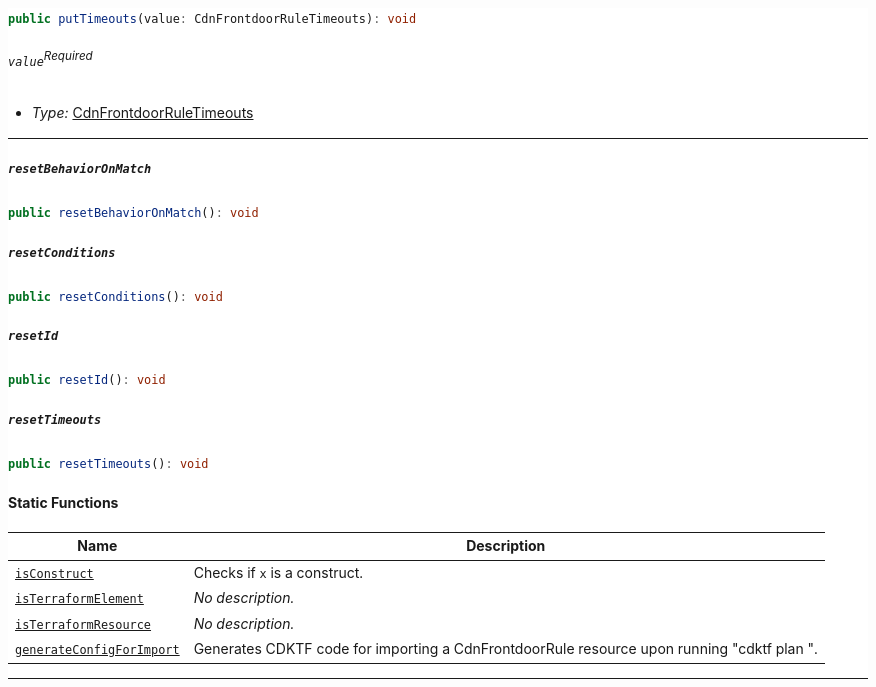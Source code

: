 ```typescript
public putTimeouts(value: CdnFrontdoorRuleTimeouts): void
```

###### `value`<sup>Required</sup> <a name="value" id="@cdktf/provider-azurerm.cdnFrontdoorRule.CdnFrontdoorRule.putTimeouts.parameter.value"></a>

- *Type:* <a href="#@cdktf/provider-azurerm.cdnFrontdoorRule.CdnFrontdoorRuleTimeouts">CdnFrontdoorRuleTimeouts</a>

---

##### `resetBehaviorOnMatch` <a name="resetBehaviorOnMatch" id="@cdktf/provider-azurerm.cdnFrontdoorRule.CdnFrontdoorRule.resetBehaviorOnMatch"></a>

```typescript
public resetBehaviorOnMatch(): void
```

##### `resetConditions` <a name="resetConditions" id="@cdktf/provider-azurerm.cdnFrontdoorRule.CdnFrontdoorRule.resetConditions"></a>

```typescript
public resetConditions(): void
```

##### `resetId` <a name="resetId" id="@cdktf/provider-azurerm.cdnFrontdoorRule.CdnFrontdoorRule.resetId"></a>

```typescript
public resetId(): void
```

##### `resetTimeouts` <a name="resetTimeouts" id="@cdktf/provider-azurerm.cdnFrontdoorRule.CdnFrontdoorRule.resetTimeouts"></a>

```typescript
public resetTimeouts(): void
```

#### Static Functions <a name="Static Functions" id="Static Functions"></a>

| **Name** | **Description** |
| --- | --- |
| <code><a href="#@cdktf/provider-azurerm.cdnFrontdoorRule.CdnFrontdoorRule.isConstruct">isConstruct</a></code> | Checks if `x` is a construct. |
| <code><a href="#@cdktf/provider-azurerm.cdnFrontdoorRule.CdnFrontdoorRule.isTerraformElement">isTerraformElement</a></code> | *No description.* |
| <code><a href="#@cdktf/provider-azurerm.cdnFrontdoorRule.CdnFrontdoorRule.isTerraformResource">isTerraformResource</a></code> | *No description.* |
| <code><a href="#@cdktf/provider-azurerm.cdnFrontdoorRule.CdnFrontdoorRule.generateConfigForImport">generateConfigForImport</a></code> | Generates CDKTF code for importing a CdnFrontdoorRule resource upon running "cdktf plan <stack-name>". |

---
